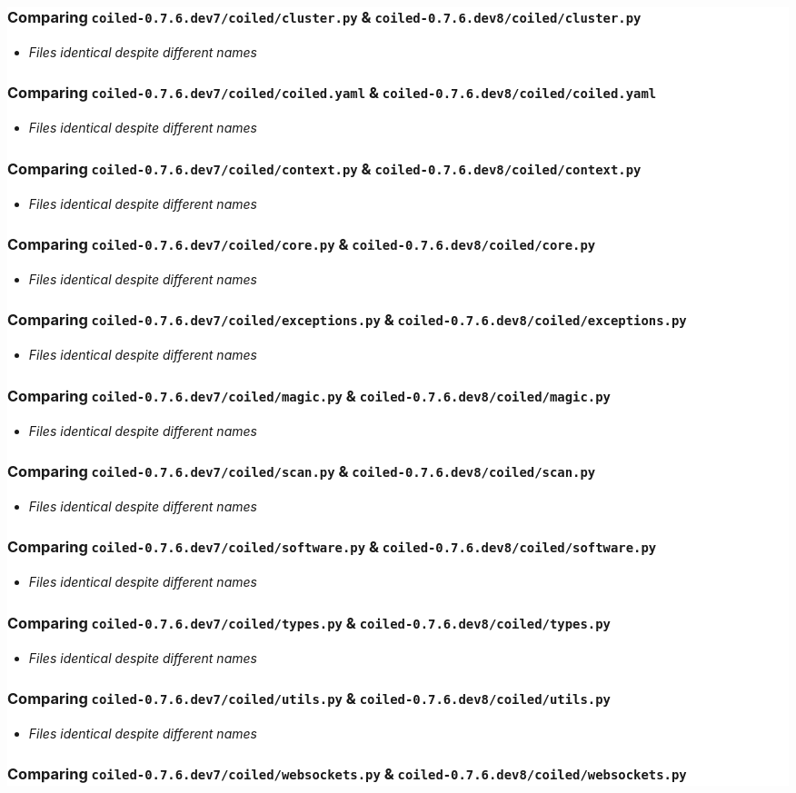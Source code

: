 ### Comparing `coiled-0.7.6.dev7/coiled/cluster.py` & `coiled-0.7.6.dev8/coiled/cluster.py`

 * *Files identical despite different names*

### Comparing `coiled-0.7.6.dev7/coiled/coiled.yaml` & `coiled-0.7.6.dev8/coiled/coiled.yaml`

 * *Files identical despite different names*

### Comparing `coiled-0.7.6.dev7/coiled/context.py` & `coiled-0.7.6.dev8/coiled/context.py`

 * *Files identical despite different names*

### Comparing `coiled-0.7.6.dev7/coiled/core.py` & `coiled-0.7.6.dev8/coiled/core.py`

 * *Files identical despite different names*

### Comparing `coiled-0.7.6.dev7/coiled/exceptions.py` & `coiled-0.7.6.dev8/coiled/exceptions.py`

 * *Files identical despite different names*

### Comparing `coiled-0.7.6.dev7/coiled/magic.py` & `coiled-0.7.6.dev8/coiled/magic.py`

 * *Files identical despite different names*

### Comparing `coiled-0.7.6.dev7/coiled/scan.py` & `coiled-0.7.6.dev8/coiled/scan.py`

 * *Files identical despite different names*

### Comparing `coiled-0.7.6.dev7/coiled/software.py` & `coiled-0.7.6.dev8/coiled/software.py`

 * *Files identical despite different names*

### Comparing `coiled-0.7.6.dev7/coiled/types.py` & `coiled-0.7.6.dev8/coiled/types.py`

 * *Files identical despite different names*

### Comparing `coiled-0.7.6.dev7/coiled/utils.py` & `coiled-0.7.6.dev8/coiled/utils.py`

 * *Files identical despite different names*

### Comparing `coiled-0.7.6.dev7/coiled/websockets.py` & `coiled-0.7.6.dev8/coiled/websockets.py`

